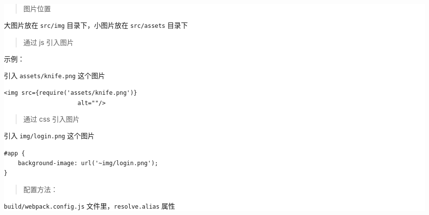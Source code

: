 > 图片位置

大图片放在 ``src/img`` 目录下，小图片放在 ``src/assets`` 目录下

> 通过 js 引入图片

示例：

引入 ``assets/knife.png`` 这个图片

```
<img src={require('assets/knife.png')}
                     alt=""/>
```

> 通过 css 引入图片

引入 ``img/login.png`` 这个图片

```
#app {
    background-image: url('~img/login.png');
}
```

> 配置方法：

``build/webpack.config.js`` 文件里，``resolve.alias`` 属性
